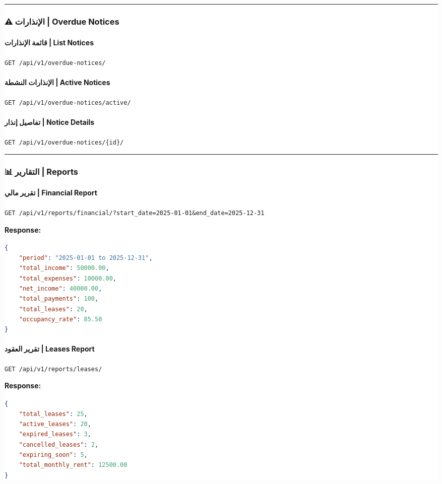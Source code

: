 
---

### ⚠️ الإنذارات | Overdue Notices

#### قائمة الإنذارات | List Notices
```http
GET /api/v1/overdue-notices/
```

#### الإنذارات النشطة | Active Notices
```http
GET /api/v1/overdue-notices/active/
```

#### تفاصيل إنذار | Notice Details
```http
GET /api/v1/overdue-notices/{id}/
```

---

### 📊 التقارير | Reports

#### تقرير مالي | Financial Report
```http
GET /api/v1/reports/financial/?start_date=2025-01-01&end_date=2025-12-31
```

**Response:**
```json
{
    "period": "2025-01-01 to 2025-12-31",
    "total_income": 50000.00,
    "total_expenses": 10000.00,
    "net_income": 40000.00,
    "total_payments": 100,
    "total_leases": 20,
    "occupancy_rate": 85.50
}
```

#### تقرير العقود | Leases Report
```http
GET /api/v1/reports/leases/
```

**Response:**
```json
{
    "total_leases": 25,
    "active_leases": 20,
    "expired_leases": 3,
    "cancelled_leases": 2,
    "expiring_soon": 5,
    "total_monthly_rent": 12500.00
}
```
